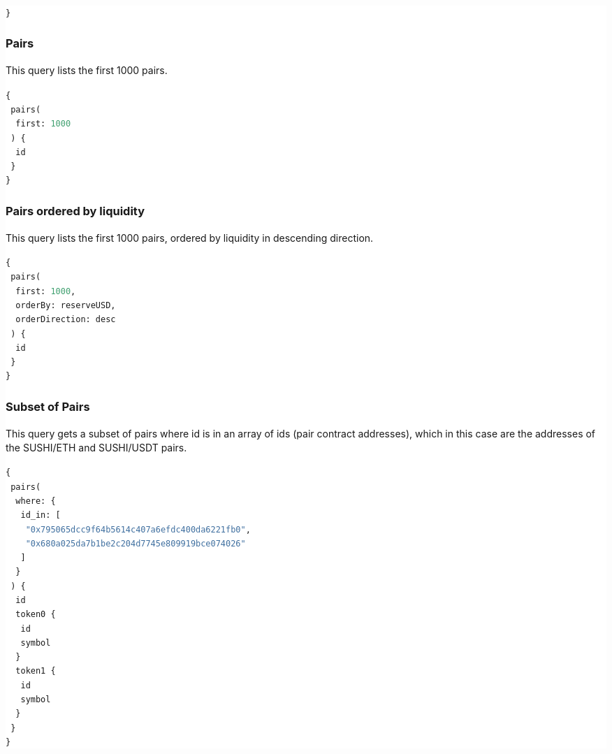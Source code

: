 ```graphql
}
```

### Pairs

This query lists the first 1000 pairs.

```graphql
{
 pairs(
  first: 1000
 ) {
  id
 }
}
```

### **Pairs ordered by liquidity**

This query lists the first 1000 pairs, ordered by liquidity in descending direction.

```graphql
{
 pairs(
  first: 1000, 
  orderBy: reserveUSD, 
  orderDirection: desc
 ) {
  id
 }
}
```

### Subset of Pairs

This query gets a subset of pairs where id is in an array of ids \(pair contract addresses\), which in this case are the addresses of the SUSHI/ETH and SUSHI/USDT pairs.

```graphql
{
 pairs(
  where: {
   id_in: [
    "0x795065dcc9f64b5614c407a6efdc400da6221fb0",
    "0x680a025da7b1be2c204d7745e809919bce074026"
   ]
  }
 ) {
  id
  token0 {
   id
   symbol
  }
  token1 {
   id
   symbol
  }
 }
}
```
